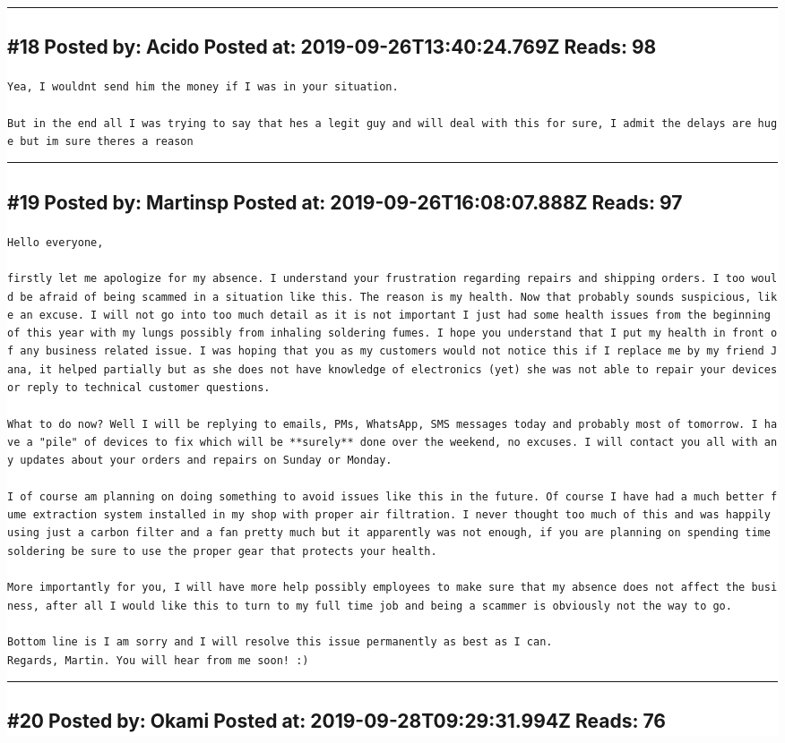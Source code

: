```
```

---
## \#18 Posted by: Acido Posted at: 2019-09-26T13:40:24.769Z Reads: 98

```
Yea, I wouldnt send him the money if I was in your situation.

But in the end all I was trying to say that hes a legit guy and will deal with this for sure, I admit the delays are huge but im sure theres a reason
```

---
## \#19 Posted by: Martinsp Posted at: 2019-09-26T16:08:07.888Z Reads: 97

```
Hello everyone,

firstly let me apologize for my absence. I understand your frustration regarding repairs and shipping orders. I too would be afraid of being scammed in a situation like this. The reason is my health. Now that probably sounds suspicious, like an excuse. I will not go into too much detail as it is not important I just had some health issues from the beginning of this year with my lungs possibly from inhaling soldering fumes. I hope you understand that I put my health in front of any business related issue. I was hoping that you as my customers would not notice this if I replace me by my friend Jana, it helped partially but as she does not have knowledge of electronics (yet) she was not able to repair your devices or reply to technical customer questions. 

What to do now? Well I will be replying to emails, PMs, WhatsApp, SMS messages today and probably most of tomorrow. I have a "pile" of devices to fix which will be **surely** done over the weekend, no excuses. I will contact you all with any updates about your orders and repairs on Sunday or Monday.

I of course am planning on doing something to avoid issues like this in the future. Of course I have had a much better fume extraction system installed in my shop with proper air filtration. I never thought too much of this and was happily using just a carbon filter and a fan pretty much but it apparently was not enough, if you are planning on spending time soldering be sure to use the proper gear that protects your health. 

More importantly for you, I will have more help possibly employees to make sure that my absence does not affect the business, after all I would like this to turn to my full time job and being a scammer is obviously not the way to go.

Bottom line is I am sorry and I will resolve this issue permanently as best as I can.
Regards, Martin. You will hear from me soon! :)
```

---
## \#20 Posted by: Okami Posted at: 2019-09-28T09:29:31.994Z Reads: 76
